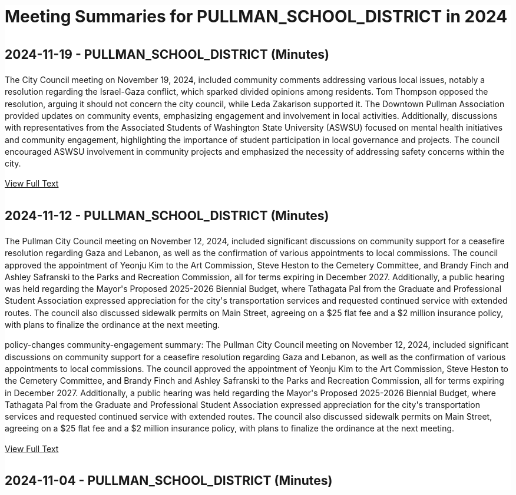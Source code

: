 # Meeting Summaries for PULLMAN_SCHOOL_DISTRICT in 2024

## 2024-11-19 - PULLMAN_SCHOOL_DISTRICT (Minutes)

The City Council meeting on November 19, 2024, included community comments addressing various local issues, notably a resolution regarding the Israel-Gaza conflict, which sparked divided opinions among residents. Tom Thompson opposed the resolution, arguing it should not concern the city council, while Leda Zakarison supported it. The Downtown Pullman Association provided updates on community events, emphasizing engagement and involvement in local activities. Additionally, discussions with representatives from the Associated Students of Washington State University (ASWSU) focused on mental health initiatives and community engagement, highlighting the importance of student participation in local governance and projects. The council encouraged ASWSU involvement in community projects and emphasized the necessity of addressing safety concerns within the city.

[View Full Text](https://raw.githubusercontent.com/VoronoiPerspectives/WashingtonStateSchoolBoardExplorer/refs/heads/main/data/countries/usa/states/wa/counties/whitman/school_boards/pullman_school_district/2024/processed/2024-11-19-council-minutes.txt)

## 2024-11-12 - PULLMAN_SCHOOL_DISTRICT (Minutes)

The Pullman City Council meeting on November 12, 2024, included significant discussions on community support for a ceasefire resolution regarding Gaza and Lebanon, as well as the confirmation of various appointments to local commissions. The council approved the appointment of Yeonju Kim to the Art Commission, Steve Heston to the Cemetery Committee, and Brandy Finch and Ashley Safranski to the Parks and Recreation Commission, all for terms expiring in December 2027. Additionally, a public hearing was held regarding the Mayor's Proposed 2025-2026 Biennial Budget, where Tathagata Pal from the Graduate and Professional Student Association expressed appreciation for the city's transportation services and requested continued service with extended routes. The council also discussed sidewalk permits on Main Street, agreeing on a $25 flat fee and a $2 million insurance policy, with plans to finalize the ordinance at the next meeting. 

policy-changes
community-engagement
summary: The Pullman City Council meeting on November 12, 2024, included significant discussions on community support for a ceasefire resolution regarding Gaza and Lebanon, as well as the confirmation of various appointments to local commissions. The council approved the appointment of Yeonju Kim to the Art Commission, Steve Heston to the Cemetery Committee, and Brandy Finch and Ashley Safranski to the Parks and Recreation Commission, all for terms expiring in December 2027. Additionally, a public hearing was held regarding the Mayor's Proposed 2025-2026 Biennial Budget, where Tathagata Pal from the Graduate and Professional Student Association expressed appreciation for the city's transportation services and requested continued service with extended routes. The council also discussed sidewalk permits on Main Street, agreeing on a $25 flat fee and a $2 million insurance policy, with plans to finalize the ordinance at the next meeting.

[View Full Text](https://raw.githubusercontent.com/VoronoiPerspectives/WashingtonStateSchoolBoardExplorer/refs/heads/main/data/countries/usa/states/wa/counties/whitman/school_boards/pullman_school_district/2024/processed/2024-11-12-council-minutes.txt)

## 2024-11-04 - PULLMAN_SCHOOL_DISTRICT (Minutes)
